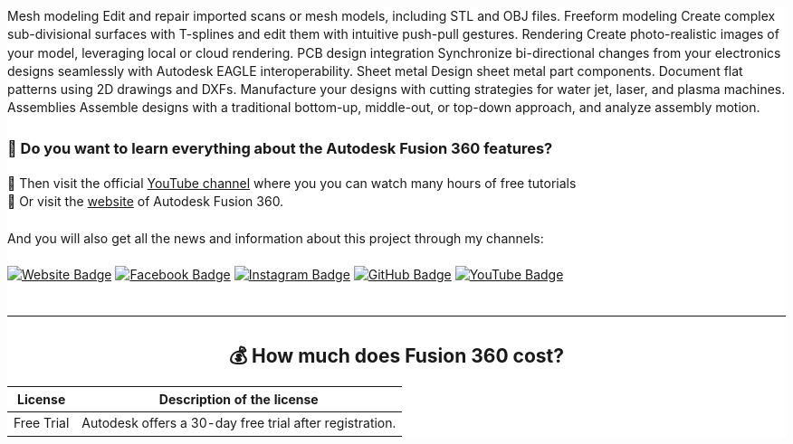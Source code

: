    <td>Mesh modeling</td>
   <td>Edit and repair imported scans or mesh models, including STL and OBJ files.</td>
  </tr>
  <tr>
   <td>Freeform modeling</td>
   <td>Create complex sub-divisional surfaces with T-splines and edit them with intuitive push-pull gestures.</td>
  </tr>
  <tr>
   <td>Rendering</td>
   <td>Create photo-realistic images of your model, leveraging local or cloud rendering.</td>
  </tr>
  <tr>
   <td>PCB design integration</td>
   <td>Synchronize bi-directional changes from your electronics designs seamlessly with Autodesk EAGLE interoperability.</td>
  </tr>
  <tr>
   <td>Sheet metal</td>
   <td>Design sheet metal part components. Document flat patterns using 2D drawings and DXFs. Manufacture your designs with cutting strategies for water jet, laser, and plasma machines.</td>
  </tr>
  <tr>
   <td>Assemblies</td>
   <td>Assemble designs with a traditional bottom-up, middle-out, or top-down approach, and analyze assembly motion.</td>
  </tr>
 </tbody>
</table>
<h3>📖 Do you want to learn everything about the Autodesk Fusion 360 features?</h3>
 🔹 Then visit the official <a href="https://www.youtube.com/user/AutodeskFusion360">YouTube channel</a> where you you can watch many hours of free tutorials 
 </br>
 🔹 Or visit the <a href="https://www.autodesk.com/products/fusion-360/features">website</a> of Autodesk Fusion 360.
 </br></br>
 And you will also get all the news and information about this project through my channels:
 </br></br>
 <a href="https://cryinkfly.com/"><img src="https://img.shields.io/badge/Website-73ba25?style=for-the-badge&logo=website&logoColor=black" alt="Website Badge"/></a>
 <a href="https://www.facebook.com/cryinkfly/"><img src="https://img.shields.io/badge/Facebook-blue?style=for-the-badge&logo=facebook&logoColor=white" alt="Facebook Badge"/></a>
 <a href="https://instagram.com/cryinkfly"><img src="https://img.shields.io/badge/Instagram-purple?style=for-the-badge&logo=instagram&logoColor=white" alt="Instagram Badge"/></a>
 <a href="https://github.com/cryinkfly/"><img src="https://img.shields.io/badge/GitHub-black?style=for-the-badge&logo=github&logoColor=white" alt="GitHub Badge"/></a>
 <a href="https://www.youtube.com/channel/UCJO-EOBPtlVv5OycHkFPcRg"><img src="https://img.shields.io/badge/YouTube-red?style=for-the-badge&logo=youtube&logoColor=white" alt="YouTube Badge"/></a>
 </br></br>
</div> 

---

<div id="fusion360-license-packs" align="center">
<h2>💰 How much does Fusion 360 cost?</h2>
 <table>
 <thead>
  <tr>
   <th>License</th>
   <th>Description of the license</th>
  </tr>
 </thead>
 <tbody>
  <tr>
   <td>Free Trial</td>
   <td>Autodesk offers a 30-day free trial after registration.</td>